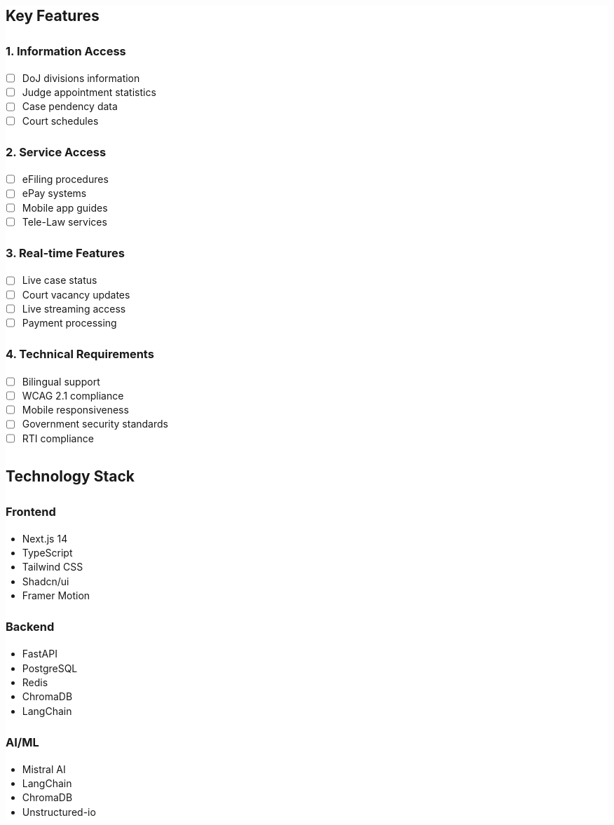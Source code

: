 ## Key Features

### 1. Information Access
- [ ] DoJ divisions information
- [ ] Judge appointment statistics
- [ ] Case pendency data
- [ ] Court schedules

### 2. Service Access
- [ ] eFiling procedures
- [ ] ePay systems
- [ ] Mobile app guides
- [ ] Tele-Law services

### 3. Real-time Features
- [ ] Live case status
- [ ] Court vacancy updates
- [ ] Live streaming access
- [ ] Payment processing

### 4. Technical Requirements
- [ ] Bilingual support
- [ ] WCAG 2.1 compliance
- [ ] Mobile responsiveness
- [ ] Government security standards
- [ ] RTI compliance

## Technology Stack

### Frontend
- Next.js 14
- TypeScript
- Tailwind CSS
- Shadcn/ui
- Framer Motion

### Backend
- FastAPI
- PostgreSQL
- Redis
- ChromaDB
- LangChain

### AI/ML
- Mistral AI
- LangChain
- ChromaDB
- Unstructured-io
